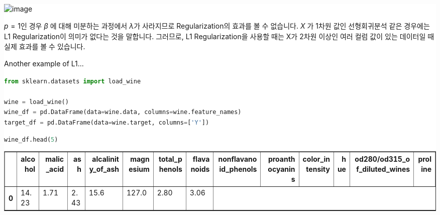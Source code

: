 

![image](https://user-images.githubusercontent.com/46912607/129445801-959ec197-6c37-49e1-8db6-12a4c3c9f25b.png)

$p=1$인 경우 $β$ 에 대해 미분하는 과정에서 $λ$가 사라지므로 Regularization의 효과를 볼 수 없습니다. $X$ 가 1차원 값인 선형회귀분석 같은 경우에는 L1 Regularization이 의미가 없다는 것을 말합니다. 그러므로, L1 Regularization을 사용할 때는 X가 2차원 이상인 여러 컬럼 값이 있는 데이터일 때 실제 효과를 볼 수 있습니다.

Another example of L1...


```python
from sklearn.datasets import load_wine

wine = load_wine()
wine_df = pd.DataFrame(data=wine.data, columns=wine.feature_names)
target_df = pd.DataFrame(data=wine.target, columns=['Y'])
```


```python
wine_df.head(5)
```




<div>
<style scoped>
    .dataframe tbody tr th:only-of-type {
        vertical-align: middle;
    }

    .dataframe tbody tr th {
        vertical-align: top;
    }

    .dataframe thead th {
        text-align: right;
    }
</style>
<table border="1" class="dataframe">
  <thead>
    <tr style="text-align: right;">
      <th></th>
      <th>alcohol</th>
      <th>malic_acid</th>
      <th>ash</th>
      <th>alcalinity_of_ash</th>
      <th>magnesium</th>
      <th>total_phenols</th>
      <th>flavanoids</th>
      <th>nonflavanoid_phenols</th>
      <th>proanthocyanins</th>
      <th>color_intensity</th>
      <th>hue</th>
      <th>od280/od315_of_diluted_wines</th>
      <th>proline</th>
    </tr>
  </thead>
  <tbody>
    <tr>
      <th>0</th>
      <td>14.23</td>
      <td>1.71</td>
      <td>2.43</td>
      <td>15.6</td>
      <td>127.0</td>
      <td>2.80</td>
      <td>3.06</td>
